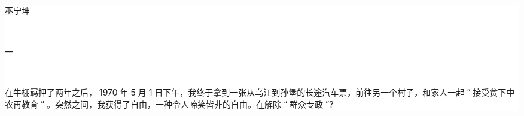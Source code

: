   </span>
 </p>
 <p class="p2">
  <span class="s1">
   巫宁坤
  </span>
 </p>
 <p class="p1">
  <span class="s1">
  </span>
  <br/>
 </p>
 <p class="p2">
  <span class="s1">
   一
  </span>
 </p>
 <p class="p1">
  <span class="s1">
  </span>
  <br/>
 </p>
 <p class="p2">
  <span class="s1">
   在牛棚羁押了两年之后，
  </span>
  <span class="s2">
   1970
  </span>
  <span class="s1">
   年
  </span>
  <span class="s2">
   5
  </span>
  <span class="s1">
   月
  </span>
  <span class="s2">
   1
  </span>
  <span class="s1">
   日下午，我终于拿到一张从乌江到孙堡的长途汽车票，前往另一个村子，和家人一起
  </span>
  <span class="s2">
   “
  </span>
  <span class="s1">
   接受贫下中农再教育
  </span>
  <span class="s2">
   ”
  </span>
  <span class="s1">
   。突然之间，我获得了自由，一种令人啼笑皆非的自由。在解除
  </span>
  <span class="s2">
   “
  </span>
  <span class="s1">
   群众专政
  </span>
  <span class="s2">
   ”?